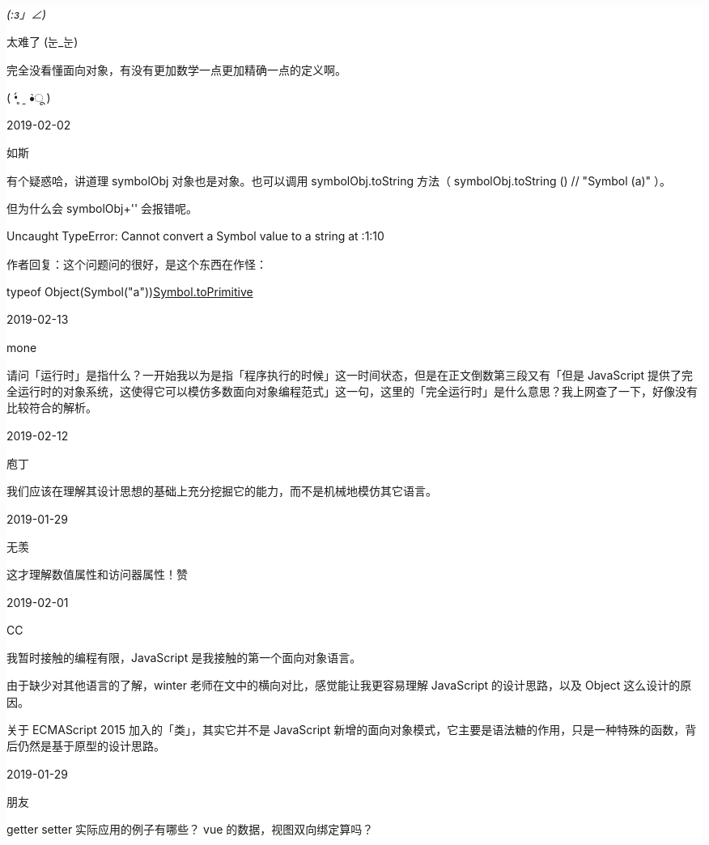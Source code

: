 
_(:з」∠)_


太难了 (눈_눈)

完全没看懂面向对象，有没有更加数学一点更加精确一点的定义啊。

( •̥́ ˍ •̀ू )


2019-02-02


如斯

有个疑惑哈，讲道理 symbolObj 对象也是对象。也可以调用 symbolObj.toString 方法（ symbolObj.toString () // "Symbol (a)" ）。

但为什么会 symbolObj+'' 会报错呢。

Uncaught TypeError: Cannot convert a Symbol value to a string at <anonymous>:1:10


作者回复：这个问题问的很好，是这个东西在作怪：

typeof Object(Symbol("a"))[Symbol.toPrimitive]()


2019-02-13


mone


请问「运行时」是指什么？一开始我以为是指「程序执行的时候」这一时间状态，但是在正文倒数第三段又有「但是 JavaScript 提供了完全运行时的对象系统，这使得它可以模仿多数面向对象编程范式」这一句，这里的「完全运行时」是什么意思？我上网查了一下，好像没有比较符合的解析。

2019-02-12


庖丁

我们应该在理解其设计思想的基础上充分挖掘它的能力，而不是机械地模仿其它语言。

2019-01-29


无羡

这才理解数值属性和访问器属性！赞

2019-02-01


CC


我暂时接触的编程有限，JavaScript 是我接触的第一个面向对象语言。

由于缺少对其他语言的了解，winter 老师在文中的横向对比，感觉能让我更容易理解 JavaScript 的设计思路，以及 Object 这么设计的原因。

关于 ECMAScript 2015 加入的「类」，其实它并不是 JavaScript 新增的面向对象模式，它主要是语法糖的作用，只是一种特殊的函数，背后仍然是基于原型的设计思路。

2019-01-29


朋友

getter setter 实际应用的例子有哪些？ vue 的数据，视图双向绑定算吗？
